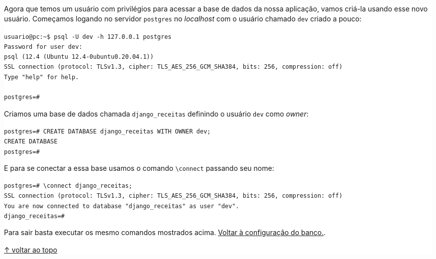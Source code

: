 Agora que temos um usuário com privilégios para acessar a base de dados da nossa aplicação, vamos criá-la usando esse novo usuário. Começamos logando no servidor `postgres` no _localhost_ com o usuário chamado `dev` criado a pouco:

```terminal
usuario@pc:~$ psql -U dev -h 127.0.0.1 postgres
Password for user dev:
psql (12.4 (Ubuntu 12.4-0ubuntu0.20.04.1))
SSL connection (protocol: TLSv1.3, cipher: TLS_AES_256_GCM_SHA384, bits: 256, compression: off)
Type "help" for help.

postgres=#
```

Criamos uma base de dados chamada `django_receitas` definindo o usuário `dev` como _owner_:

```terminal
postgres=# CREATE DATABASE django_receitas WITH OWNER dev;
CREATE DATABASE
postgres=#
```

E para se conectar a essa base usamos o comando `\connect` passando seu nome:

```terminal
postgres=# \connect django_receitas;
SSL connection (protocol: TLSv1.3, cipher: TLS_AES_256_GCM_SHA384, bits: 256, compression: off)
You are now connected to database "django_receitas" as user "dev".
django_receitas=#
```

Para sair basta executar os mesmo comandos mostrados acima. [Voltar à configuração do banco.](#5-banco-de-dados).

[↑ voltar ao topo](#django-receitas)
